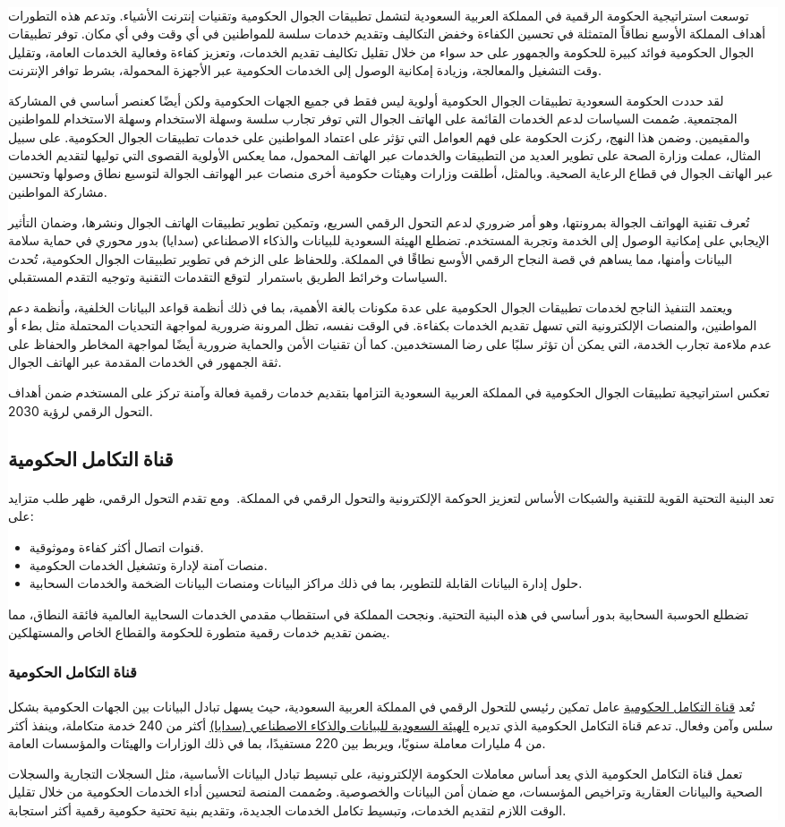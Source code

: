 توسعت استراتيجية الحكومة الرقمية في المملكة العربية السعودية لتشمل تطبيقات الجوال الحكومية وتقنيات إنترنت الأشياء. وتدعم هذه التطورات أهداف المملكة الأوسع نطاقاً المتمثلة في تحسين الكفاءة وخفض التكاليف وتقديم خدمات سلسة للمواطنين في أي وقت وفي أي مكان. توفر تطبيقات الجوال الحكومية فوائد كبيرة للحكومة والجمهور على حد سواء من خلال تقليل تكاليف تقديم الخدمات، وتعزيز كفاءة وفعالية الخدمات العامة، وتقليل وقت التشغيل والمعالجة، وزيادة إمكانية الوصول إلى الخدمات الحكومية عبر الأجهزة المحمولة، بشرط توافر الإنترنت.

لقد حددت الحكومة السعودية تطبيقات الجوال الحكومية أولوية ليس فقط في جميع الجهات الحكومية ولكن أيضًا كعنصر أساسي في المشاركة المجتمعية. صُممت السياسات لدعم الخدمات القائمة على الهاتف الجوال التي توفر تجارب سلسة وسهلة الاستخدام وسهلة الاستخدام للمواطنين والمقيمين. وضمن هذا النهج، ركزت الحكومة على فهم العوامل التي تؤثر على اعتماد المواطنين على خدمات تطبيقات الجوال الحكومية. على سبيل المثال، عملت وزارة الصحة على تطوير العديد من التطبيقات والخدمات عبر الهاتف المحمول، مما يعكس الأولوية القصوى التي توليها لتقديم الخدمات عبر الهاتف الجوال في قطاع الرعاية الصحية. وبالمثل، أطلقت وزارات وهيئات حكومية أخرى منصات عبر الهواتف الجوالة لتوسيع نطاق وصولها وتحسين مشاركة المواطنين.

تُعرف تقنية الهواتف الجوالة بمرونتها، وهو أمر ضروري لدعم التحول الرقمي السريع، وتمكين تطوير تطبيقات الهاتف الجوال ونشرها، وضمان التأثير الإيجابي على إمكانية الوصول إلى الخدمة وتجربة المستخدم. تضطلع الهيئة السعودية للبيانات والذكاء الاصطناعي (سدايا) بدور محوري في حماية سلامة البيانات وأمنها، مما يساهم في قصة النجاح الرقمي الأوسع نطاقًا في المملكة. وللحفاظ على الزخم في تطوير تطبيقات الجوال الحكومية، تُحدث السياسات وخرائط الطريق باستمرار  لتوقع التقدمات التقنية وتوجيه التقدم المستقبلي.

ويعتمد التنفيذ الناجح لخدمات تطبيقات الجوال الحكومية على عدة مكونات بالغة الأهمية، بما في ذلك أنظمة قواعد البيانات الخلفية، وأنظمة دعم المواطنين، والمنصات الإلكترونية التي تسهل تقديم الخدمات بكفاءة. في الوقت نفسه، تظل المرونة ضرورية لمواجهة التحديات المحتملة مثل بطء أو عدم ملاءمة تجارب الخدمة، التي يمكن أن تؤثر سلبًا على رضا المستخدمين. كما أن تقنيات الأمن والحماية ضرورية أيضًا لمواجهة المخاطر والحفاظ على ثقة الجمهور في الخدمات المقدمة عبر الهاتف الجوال.

تعكس استراتيجية تطبيقات الجوال الحكومية في المملكة العربية السعودية التزامها بتقديم خدمات رقمية فعالة وآمنة تركز على المستخدم ضمن أهداف التحول الرقمي لرؤية 2030.

## قناة التكامل الحكومية

تعد البنية التحتية القوية للتقنية والشبكات الأساس لتعزيز الحوكمة الإلكترونية والتحول الرقمي في المملكة.  ومع تقدم التحول الرقمي، ظهر طلب متزايد على:

- قنوات اتصال أكثر كفاءة وموثوقية.
- منصات آمنة لإدارة وتشغيل الخدمات الحكومية.
- حلول إدارة البيانات القابلة للتطوير، بما في ذلك مراكز البيانات ومنصات البيانات الضخمة والخدمات السحابية.

تضطلع الحوسبة السحابية بدور أساسي في هذه البنية التحتية. ونجحت المملكة في استقطاب مقدمي الخدمات السحابية العالمية فائقة النطاق، مما يضمن تقديم خدمات رقمية متطورة للحكومة والقطاع الخاص والمستهلكين.

### قناة التكامل الحكومية

تُعد [قناة التكامل الحكومية](https://sdaia.gov.sa/ar/Services/Pages/GSB.aspx) عامل تمكين رئيسي للتحول الرقمي في المملكة العربية السعودية، حيث يسهل تبادل البيانات بين الجهات الحكومية بشكل سلس وآمن وفعال. تدعم قناة التكامل الحكومية الذي تديره [الهيئة السعودية للبيانات والذكاء الاصطناعي (سدايا)](https://sdaia.gov.sa/ar/default.aspx) أكثر من 240 خدمة متكاملة، وينفذ أكثر من 4 مليارات معاملة سنويًا، ويربط بين 220 مستفيدًا، بما في ذلك الوزارات والهيئات والمؤسسات العامة.

تعمل قناة التكامل الحكومية الذي يعد أساس معاملات الحكومة الإلكترونية، على تبسيط تبادل البيانات الأساسية، مثل السجلات التجارية والسجلات الصحية والبيانات العقارية وتراخيص المؤسسات، مع ضمان أمن البيانات والخصوصية. وصُممت المنصة لتحسين أداء الخدمات الحكومية من خلال تقليل الوقت اللازم لتقديم الخدمات، وتبسيط تكامل الخدمات الجديدة، وتقديم بنية تحتية حكومية رقمية أكثر استجابة.

